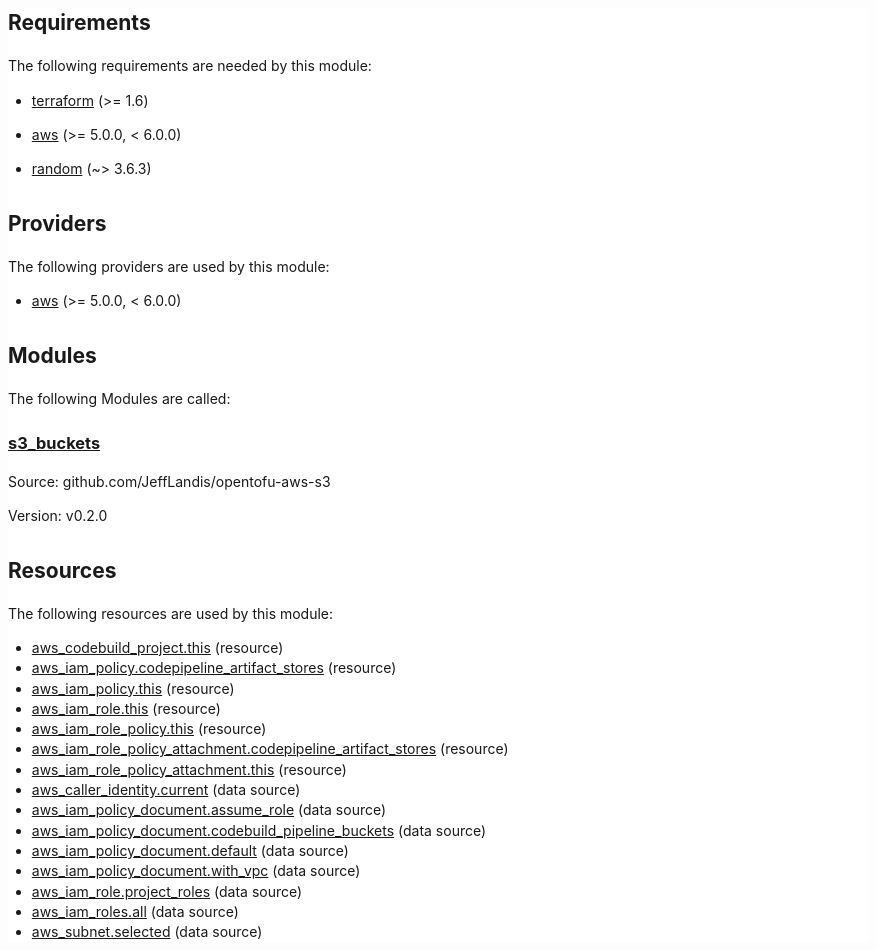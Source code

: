 
## Requirements

The following requirements are needed by this module:

- <a name="requirement_terraform"></a> [terraform](#requirement\_terraform) (>= 1.6)

- <a name="requirement_aws"></a> [aws](#requirement\_aws) (>= 5.0.0, < 6.0.0)

- <a name="requirement_random"></a> [random](#requirement\_random) (~> 3.6.3)

## Providers

The following providers are used by this module:

- <a name="provider_aws"></a> [aws](#provider\_aws) (>= 5.0.0, < 6.0.0)

## Modules

The following Modules are called:

### <a name="module_s3_buckets"></a> [s3\_buckets](#module\_s3\_buckets)

Source: github.com/JeffLandis/opentofu-aws-s3

Version: v0.2.0

## Resources

The following resources are used by this module:

- [aws_codebuild_project.this](https://registry.terraform.io/providers/hashicorp/aws/latest/docs/resources/codebuild_project) (resource)
- [aws_iam_policy.codepipeline_artifact_stores](https://registry.terraform.io/providers/hashicorp/aws/latest/docs/resources/iam_policy) (resource)
- [aws_iam_policy.this](https://registry.terraform.io/providers/hashicorp/aws/latest/docs/resources/iam_policy) (resource)
- [aws_iam_role.this](https://registry.terraform.io/providers/hashicorp/aws/latest/docs/resources/iam_role) (resource)
- [aws_iam_role_policy.this](https://registry.terraform.io/providers/hashicorp/aws/latest/docs/resources/iam_role_policy) (resource)
- [aws_iam_role_policy_attachment.codepipeline_artifact_stores](https://registry.terraform.io/providers/hashicorp/aws/latest/docs/resources/iam_role_policy_attachment) (resource)
- [aws_iam_role_policy_attachment.this](https://registry.terraform.io/providers/hashicorp/aws/latest/docs/resources/iam_role_policy_attachment) (resource)
- [aws_caller_identity.current](https://registry.terraform.io/providers/hashicorp/aws/latest/docs/data-sources/caller_identity) (data source)
- [aws_iam_policy_document.assume_role](https://registry.terraform.io/providers/hashicorp/aws/latest/docs/data-sources/iam_policy_document) (data source)
- [aws_iam_policy_document.codebuild_pipeline_buckets](https://registry.terraform.io/providers/hashicorp/aws/latest/docs/data-sources/iam_policy_document) (data source)
- [aws_iam_policy_document.default](https://registry.terraform.io/providers/hashicorp/aws/latest/docs/data-sources/iam_policy_document) (data source)
- [aws_iam_policy_document.with_vpc](https://registry.terraform.io/providers/hashicorp/aws/latest/docs/data-sources/iam_policy_document) (data source)
- [aws_iam_role.project_roles](https://registry.terraform.io/providers/hashicorp/aws/latest/docs/data-sources/iam_role) (data source)
- [aws_iam_roles.all](https://registry.terraform.io/providers/hashicorp/aws/latest/docs/data-sources/iam_roles) (data source)
- [aws_subnet.selected](https://registry.terraform.io/providers/hashicorp/aws/latest/docs/data-sources/subnet) (data source)
